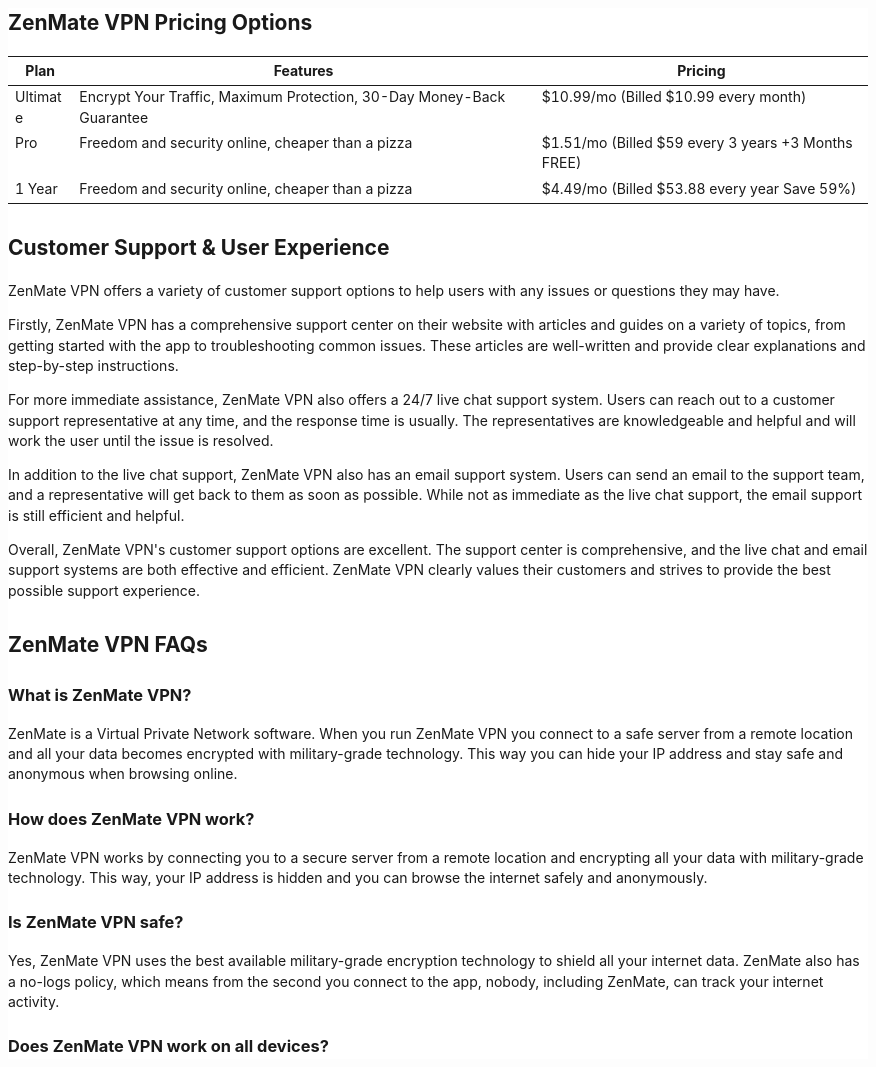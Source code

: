 ## ZenMate VPN Pricing Options

| **Plan** | **Features**                                                          | **Pricing**                                        |
| -------- | --------------------------------------------------------------------- | -------------------------------------------------- |
| Ultimate | Encrypt Your Traffic, Maximum Protection, 30-Day Money-Back Guarantee | $10.99/mo (Billed $10.99 every month)              |
| Pro      | Freedom and security online, cheaper than a pizza                     | $1.51/mo (Billed $59 every 3 years +3 Months FREE) |
| 1 Year   | Freedom and security online, cheaper than a pizza                     | $4.49/mo (Billed $53.88 every year Save 59%)       |

## Customer Support & User Experience

ZenMate VPN offers a variety of customer support options to help users with any issues or questions they may have.

Firstly, ZenMate VPN has a comprehensive support center on their website with articles and guides on a variety of topics, from getting started with the app to troubleshooting common issues. These articles are well-written and provide clear explanations and step-by-step instructions.

For more immediate assistance, ZenMate VPN also offers a 24/7 live chat support system. Users can reach out to a customer support representative at any time, and the response time is usually. The representatives are knowledgeable and helpful and will work the user until the issue is resolved.

In addition to the live chat support, ZenMate VPN also has an email support system. Users can send an email to the support team, and a representative will get back to them as soon as possible. While not as immediate as the live chat support, the email support is still efficient and helpful.

Overall, ZenMate VPN's customer support options are excellent. The support center is comprehensive, and the live chat and email support systems are both effective and efficient. ZenMate VPN clearly values their customers and strives to provide the best possible support experience.

## ZenMate VPN FAQs

### What is ZenMate VPN?

ZenMate is a Virtual Private Network software. When you run ZenMate VPN you connect to a safe server from a remote location and all your data becomes encrypted with military-grade technology. This way you can hide your IP address and stay safe and anonymous when browsing online.

### How does ZenMate VPN work?

ZenMate VPN works by connecting you to a secure server from a remote location and encrypting all your data with military-grade technology. This way, your IP address is hidden and you can browse the internet safely and anonymously.

### Is ZenMate VPN safe?

Yes, ZenMate VPN uses the best available military-grade encryption technology to shield all your internet data. ZenMate also has a no-logs policy, which means from the second you connect to the app, nobody, including ZenMate, can track your internet activity.

### Does ZenMate VPN work on all devices?

